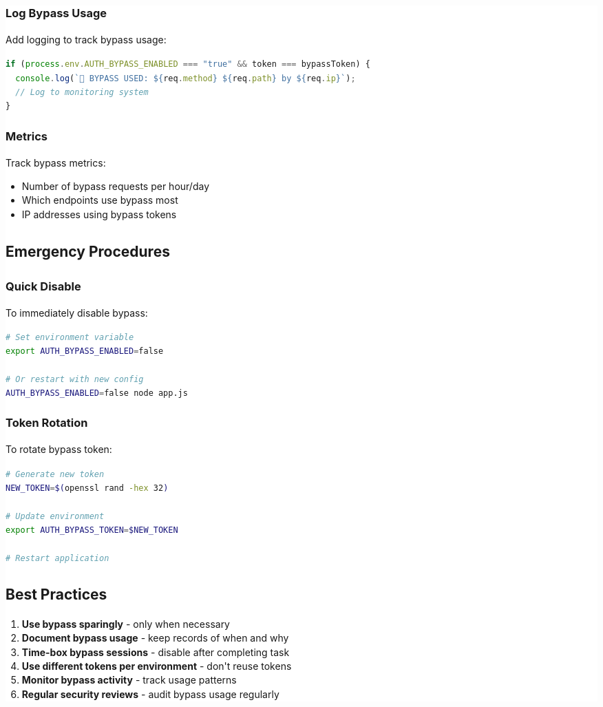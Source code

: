 ### Log Bypass Usage

Add logging to track bypass usage:

```javascript
if (process.env.AUTH_BYPASS_ENABLED === "true" && token === bypassToken) {
  console.log(`🚨 BYPASS USED: ${req.method} ${req.path} by ${req.ip}`);
  // Log to monitoring system
}
```

### Metrics

Track bypass metrics:

- Number of bypass requests per hour/day
- Which endpoints use bypass most
- IP addresses using bypass tokens

## Emergency Procedures

### Quick Disable

To immediately disable bypass:

```bash
# Set environment variable
export AUTH_BYPASS_ENABLED=false

# Or restart with new config
AUTH_BYPASS_ENABLED=false node app.js
```

### Token Rotation

To rotate bypass token:

```bash
# Generate new token
NEW_TOKEN=$(openssl rand -hex 32)

# Update environment
export AUTH_BYPASS_TOKEN=$NEW_TOKEN

# Restart application
```

## Best Practices

1. **Use bypass sparingly** - only when necessary
2. **Document bypass usage** - keep records of when and why
3. **Time-box bypass sessions** - disable after completing task
4. **Use different tokens per environment** - don't reuse tokens
5. **Monitor bypass activity** - track usage patterns
6. **Regular security reviews** - audit bypass usage regularly
